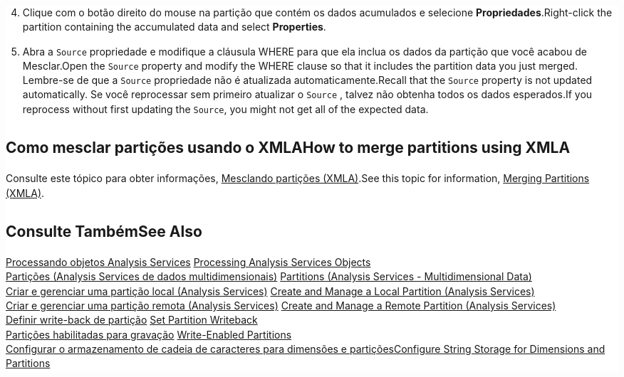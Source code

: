 4.  <span data-ttu-id="e3395-201">Clique com o botão direito do mouse na partição que contém os dados acumulados e selecione **Propriedades**.</span><span class="sxs-lookup"><span data-stu-id="e3395-201">Right-click the partition containing the accumulated data and select **Properties**.</span></span>  
  
5.  <span data-ttu-id="e3395-202">Abra a `Source` propriedade e modifique a cláusula WHERE para que ela inclua os dados da partição que você acabou de Mesclar.</span><span class="sxs-lookup"><span data-stu-id="e3395-202">Open the `Source` property and modify the WHERE clause so that it includes the partition data you just merged.</span></span> <span data-ttu-id="e3395-203">Lembre-se de que a `Source` propriedade não é atualizada automaticamente.</span><span class="sxs-lookup"><span data-stu-id="e3395-203">Recall that the `Source` property is not updated automatically.</span></span> <span data-ttu-id="e3395-204">Se você reprocessar sem primeiro atualizar o `Source` , talvez não obtenha todos os dados esperados.</span><span class="sxs-lookup"><span data-stu-id="e3395-204">If you reprocess without first updating the `Source`, you might not get all of the expected data.</span></span>  
  
##  <a name="how-to-merge-partitions-using-xmla"></a><a name="bkmk_partitionsXMLA"></a> <span data-ttu-id="e3395-205">Como mesclar partições usando o XMLA</span><span class="sxs-lookup"><span data-stu-id="e3395-205">How to merge partitions using XMLA</span></span>  
 <span data-ttu-id="e3395-206">Consulte este tópico para obter informações, [Mesclando partições &#40;XMLA&#41;](../multidimensional-models-scripting-language-assl-xmla/merging-partitions-xmla.md).</span><span class="sxs-lookup"><span data-stu-id="e3395-206">See this topic for information, [Merging Partitions &#40;XMLA&#41;](../multidimensional-models-scripting-language-assl-xmla/merging-partitions-xmla.md).</span></span>  
  
## <a name="see-also"></a><span data-ttu-id="e3395-207">Consulte Também</span><span class="sxs-lookup"><span data-stu-id="e3395-207">See Also</span></span>  
 <span data-ttu-id="e3395-208">[Processando objetos Analysis Services](processing-analysis-services-objects.md) </span><span class="sxs-lookup"><span data-stu-id="e3395-208">[Processing Analysis Services Objects](processing-analysis-services-objects.md) </span></span>  
 <span data-ttu-id="e3395-209">[Partições &#40;Analysis Services de dados multidimensionais&#41;](../multidimensional-models-olap-logical-cube-objects/partitions-analysis-services-multidimensional-data.md) </span><span class="sxs-lookup"><span data-stu-id="e3395-209">[Partitions &#40;Analysis Services - Multidimensional Data&#41;](../multidimensional-models-olap-logical-cube-objects/partitions-analysis-services-multidimensional-data.md) </span></span>  
 <span data-ttu-id="e3395-210">[Criar e gerenciar uma partição local &#40;Analysis Services&#41;](create-and-manage-a-local-partition-analysis-services.md) </span><span class="sxs-lookup"><span data-stu-id="e3395-210">[Create and Manage a Local Partition &#40;Analysis Services&#41;](create-and-manage-a-local-partition-analysis-services.md) </span></span>  
 <span data-ttu-id="e3395-211">[Criar e gerenciar uma partição remota &#40;Analysis Services&#41;](create-and-manage-a-remote-partition-analysis-services.md) </span><span class="sxs-lookup"><span data-stu-id="e3395-211">[Create and Manage a Remote Partition &#40;Analysis Services&#41;](create-and-manage-a-remote-partition-analysis-services.md) </span></span>  
 <span data-ttu-id="e3395-212">[Definir write-back de partição](set-partition-writeback.md) </span><span class="sxs-lookup"><span data-stu-id="e3395-212">[Set Partition Writeback](set-partition-writeback.md) </span></span>  
 <span data-ttu-id="e3395-213">[Partições habilitadas para gravação](../multidimensional-models-olap-logical-cube-objects/partitions-write-enabled-partitions.md) </span><span class="sxs-lookup"><span data-stu-id="e3395-213">[Write-Enabled Partitions](../multidimensional-models-olap-logical-cube-objects/partitions-write-enabled-partitions.md) </span></span>  
 [<span data-ttu-id="e3395-214">Configurar o armazenamento de cadeia de caracteres para dimensões e partições</span><span class="sxs-lookup"><span data-stu-id="e3395-214">Configure String Storage for Dimensions and Partitions</span></span>](configure-string-storage-for-dimensions-and-partitions.md)  
  
  
